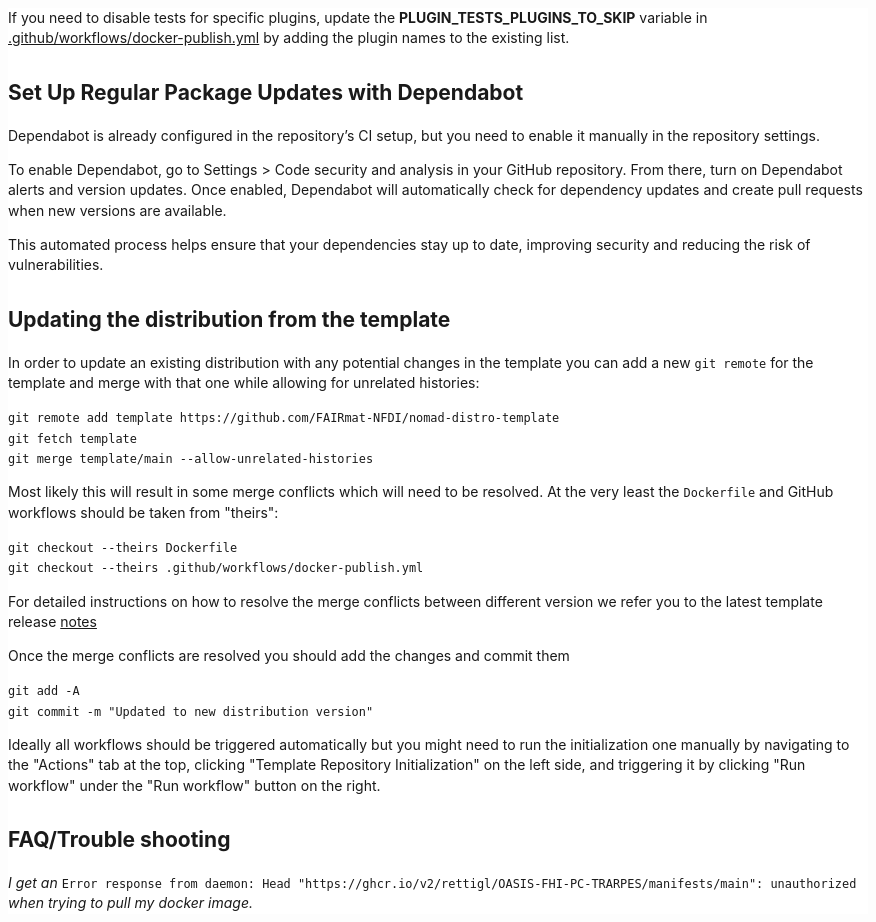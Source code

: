 If you need to disable tests for specific plugins, update the **PLUGIN_TESTS_PLUGINS_TO_SKIP** variable in [.github/workflows/docker-publish.yml](./.github/workflows/docker-publish.yml#L19) by adding the plugin names to the existing list.

## Set Up Regular Package Updates with Dependabot

Dependabot is already configured in the repository’s CI setup, but you need to enable it manually in the repository settings.

To enable Dependabot, go to Settings > Code security and analysis in your GitHub repository. From there, turn on Dependabot alerts and version updates. Once enabled, Dependabot will automatically check for dependency updates and create pull requests when new versions are available.

This automated process helps ensure that your dependencies stay up to date, improving security and reducing the risk of vulnerabilities.

## Updating the distribution from the template

In order to update an existing distribution with any potential changes in the template you can add a new `git remote` for the template and merge with that one while allowing for unrelated histories:

```
git remote add template https://github.com/FAIRmat-NFDI/nomad-distro-template
git fetch template
git merge template/main --allow-unrelated-histories
```

Most likely this will result in some merge conflicts which will need to be resolved. At the very least the `Dockerfile` and GitHub workflows should be taken from "theirs":

```
git checkout --theirs Dockerfile
git checkout --theirs .github/workflows/docker-publish.yml
```

For detailed instructions on how to resolve the merge conflicts between different version we refer you to the latest template release [notes](https://github.com/FAIRmat-NFDI/nomad-distro-template/releases/latest)

Once the merge conflicts are resolved you should add the changes and commit them

```
git add -A
git commit -m "Updated to new distribution version"
```

Ideally all workflows should be triggered automatically but you might need to run the initialization one manually by navigating to the "Actions" tab at the top, clicking "Template Repository Initialization" on the left side, and triggering it by clicking "Run workflow" under the "Run workflow" button on the right.

## FAQ/Trouble shooting

_I get an_ `Error response from daemon: Head "https://ghcr.io/v2/rettigl/OASIS-FHI-PC-TRARPES/manifests/main": unauthorized`
_when trying to pull my docker image._
